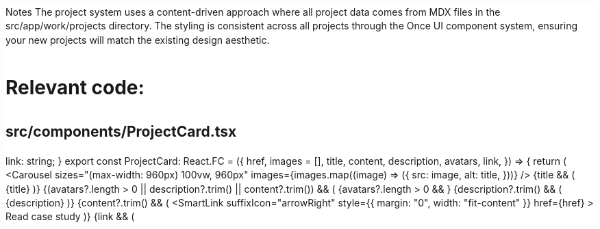Notes
The project system uses a content-driven approach where all project data comes from MDX files in the src/app/work/projects directory. The styling is consistent across all projects through the Once UI component system, ensuring your new projects will match the existing design aesthetic.

# Relevant code:

## src/components/ProjectCard.tsx
  link: string;
}
export const ProjectCard: React.FC<ProjectCardProps> = ({
  href,
  images = [],
  title,
  content,
  description,
  avatars,
  link,
}) => {
  return (
    <Column fillWidth gap="m">
      <Carousel
        sizes="(max-width: 960px) 100vw, 960px"
        images={images.map((image) => ({
          src: image,
          alt: title,
        }))}
      />
      <Flex
        mobileDirection="column"
        fillWidth
        paddingX="s"
        paddingTop="12"
        paddingBottom="24"
        gap="l"
      >
        {title && (
          <Flex flex={5}>
            <Heading as="h2" wrap="balance" variant="heading-strong-xl">
              {title}
            </Heading>
          </Flex>
        )}
        {(avatars?.length > 0 || description?.trim() || content?.trim()) && (
          <Column flex={7} gap="16">
            {avatars?.length > 0 && <AvatarGroup avatars={avatars} size="m" reverse />}
            {description?.trim() && (
              <Text wrap="balance" variant="body-default-s" onBackground="neutral-weak">
                {description}
              </Text>
            )}
            <Flex gap="24" wrap>
              {content?.trim() && (
                <SmartLink
                  suffixIcon="arrowRight"
                  style={{ margin: "0", width: "fit-content" }}
                  href={href}
                >
                  <Text variant="body-default-s">Read case study</Text>
                </SmartLink>
              )}
              {link && (
